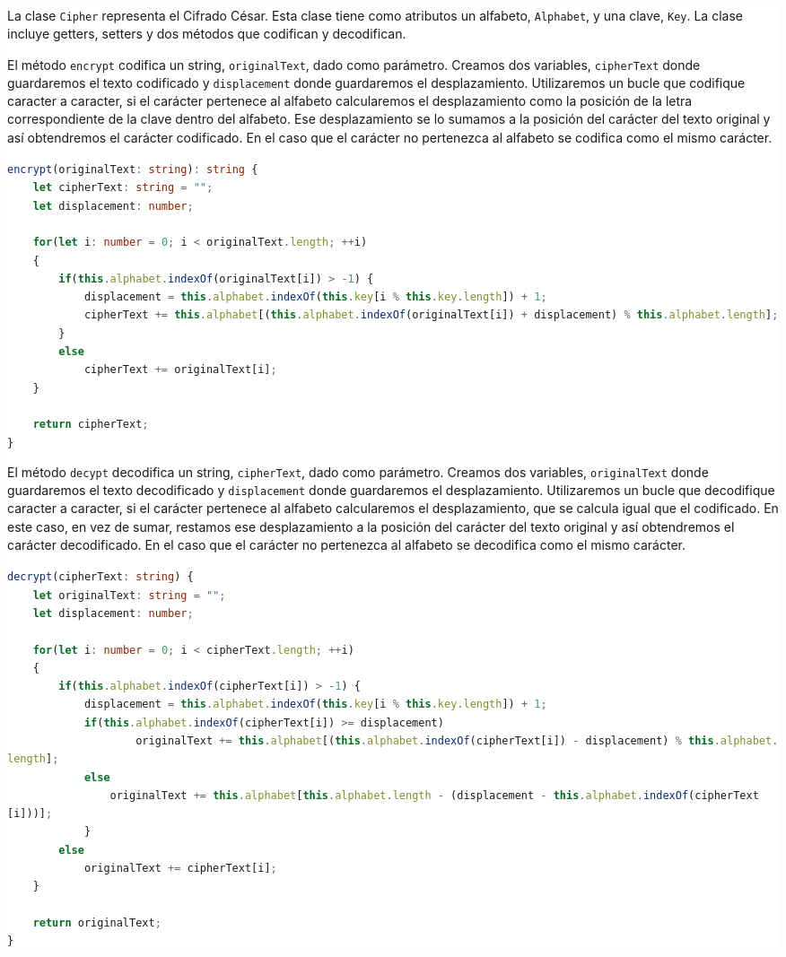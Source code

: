 La clase `Cipher` representa el Cifrado César. Esta clase tiene como atributos un alfabeto, `Alphabet`, y una clave, `Key`. La clase incluye getters, setters y dos métodos que codifican y decodifican.
 
El método `encrypt` codifica un string, `originalText`, dado como parámetro. Creamos dos variables, `cipherText` donde guardaremos el texto codificado y `displacement` donde guardaremos el desplazamiento. Utilizaremos un bucle que codifique caracter a caracter, si el carácter pertenece al alfabeto calcularemos el desplazamiento como la posición de la letra correspondiente de la clave dentro del alfabeto. Ese desplazamiento se lo sumamos a la posición del carácter del texto original y así obtendremos el carácter codificado. En el caso que el carácter no pertenezca al alfabeto se codifica como el mismo carácter.
 
```typescript
encrypt(originalText: string): string {
    let cipherText: string = "";
    let displacement: number;
 
    for(let i: number = 0; i < originalText.length; ++i)
    {
        if(this.alphabet.indexOf(originalText[i]) > -1) {
            displacement = this.alphabet.indexOf(this.key[i % this.key.length]) + 1;
            cipherText += this.alphabet[(this.alphabet.indexOf(originalText[i]) + displacement) % this.alphabet.length];
        }
        else
            cipherText += originalText[i];
    }
 
    return cipherText;
}
```
 
El método `decypt` decodifica un string, `cipherText`, dado como parámetro. Creamos dos variables, `originalText` donde guardaremos el texto decodificado y `displacement` donde guardaremos el desplazamiento. Utilizaremos un bucle que decodifique caracter a caracter, si el carácter pertenece al alfabeto calcularemos el desplazamiento, que se calcula igual que el codificado. En este caso, en vez de sumar, restamos ese desplazamiento a la posición del carácter del texto original y así obtendremos el carácter decodificado. En el caso que el carácter no pertenezca al alfabeto se decodifica como el mismo carácter.
 
```typescript
decrypt(cipherText: string) {
    let originalText: string = "";
    let displacement: number;
 
    for(let i: number = 0; i < cipherText.length; ++i)
    {
        if(this.alphabet.indexOf(cipherText[i]) > -1) {
            displacement = this.alphabet.indexOf(this.key[i % this.key.length]) + 1;
            if(this.alphabet.indexOf(cipherText[i]) >= displacement)
                    originalText += this.alphabet[(this.alphabet.indexOf(cipherText[i]) - displacement) % this.alphabet.length];
            else
                originalText += this.alphabet[this.alphabet.length - (displacement - this.alphabet.indexOf(cipherText[i]))];
            }
        else
            originalText += cipherText[i];
    }
 
    return originalText;
}
```